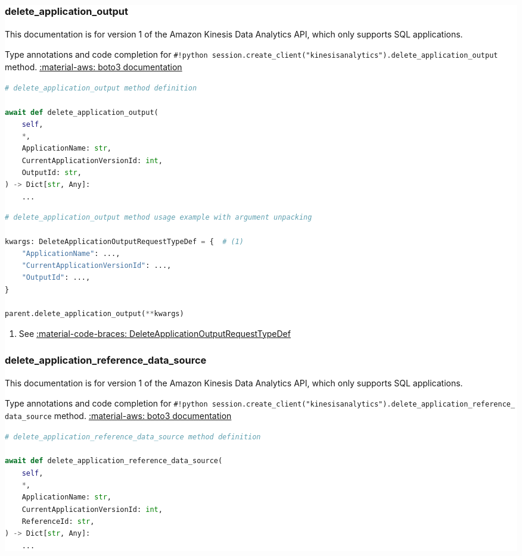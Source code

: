 ### delete\_application\_output

This documentation is for version 1 of the Amazon Kinesis Data Analytics API,
which only supports SQL applications.

Type annotations and code completion for `#!python session.create_client("kinesisanalytics").delete_application_output` method.
[:material-aws: boto3 documentation](https://boto3.amazonaws.com/v1/documentation/api/latest/reference/services/kinesisanalytics/client/delete_application_output.html)

```python
# delete_application_output method definition

await def delete_application_output(
    self,
    *,
    ApplicationName: str,
    CurrentApplicationVersionId: int,
    OutputId: str,
) -> Dict[str, Any]:
    ...
```



```python
# delete_application_output method usage example with argument unpacking

kwargs: DeleteApplicationOutputRequestTypeDef = {  # (1)
    "ApplicationName": ...,
    "CurrentApplicationVersionId": ...,
    "OutputId": ...,
}

parent.delete_application_output(**kwargs)
```

1. See [:material-code-braces: DeleteApplicationOutputRequestTypeDef](./type_defs.md#deleteapplicationoutputrequesttypedef) 

### delete\_application\_reference\_data\_source

This documentation is for version 1 of the Amazon Kinesis Data Analytics API,
which only supports SQL applications.

Type annotations and code completion for `#!python session.create_client("kinesisanalytics").delete_application_reference_data_source` method.
[:material-aws: boto3 documentation](https://boto3.amazonaws.com/v1/documentation/api/latest/reference/services/kinesisanalytics/client/delete_application_reference_data_source.html)

```python
# delete_application_reference_data_source method definition

await def delete_application_reference_data_source(
    self,
    *,
    ApplicationName: str,
    CurrentApplicationVersionId: int,
    ReferenceId: str,
) -> Dict[str, Any]:
    ...
```

